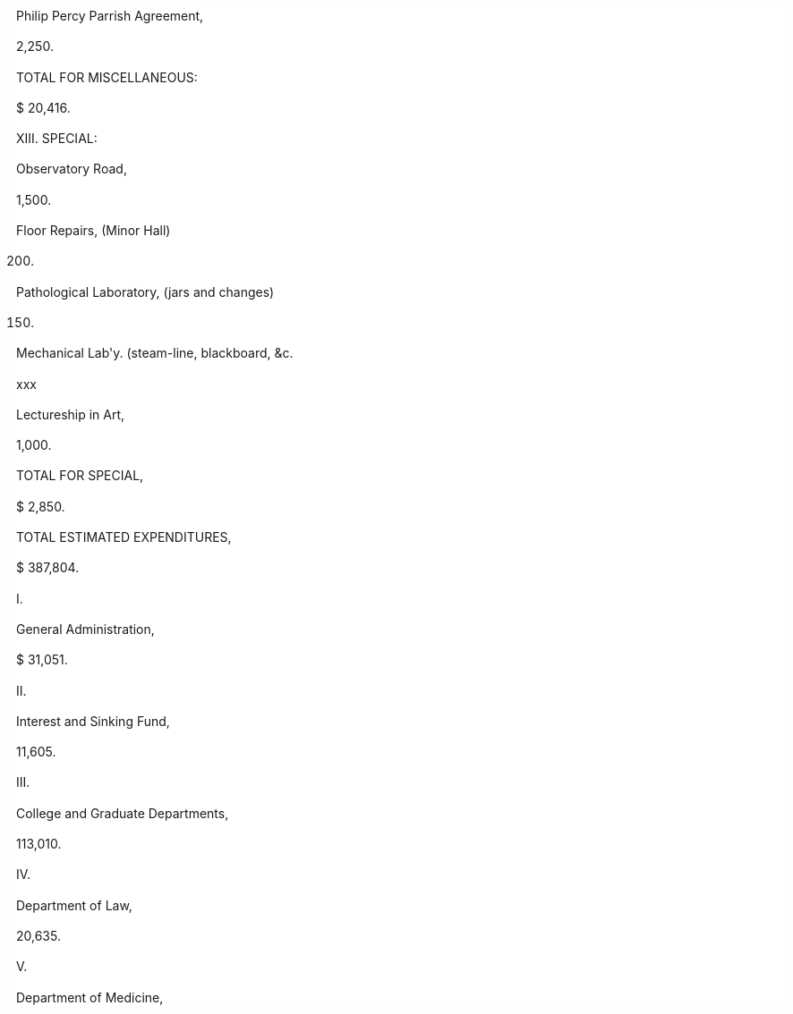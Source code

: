 Philip Percy Parrish Agreement,

2,250.

TOTAL FOR MISCELLANEOUS:

$ 20,416.

XIII. SPECIAL:

Observatory Road,

1,500.

Floor Repairs, (Minor Hall)

200.

Pathological Laboratory, (jars and changes)

150.

Mechanical Lab'y. (steam-line, blackboard, &c.

xxx

Lectureship in Art,

1,000.

TOTAL FOR SPECIAL,

$ 2,850.

TOTAL ESTIMATED EXPENDITURES,

$ 387,804.

I.

General Administration,

$ 31,051.

II.

Interest and Sinking Fund,

11,605.

III.

College and Graduate Departments,

113,010.

IV.

Department of Law,

20,635.

V.

Department of Medicine,
